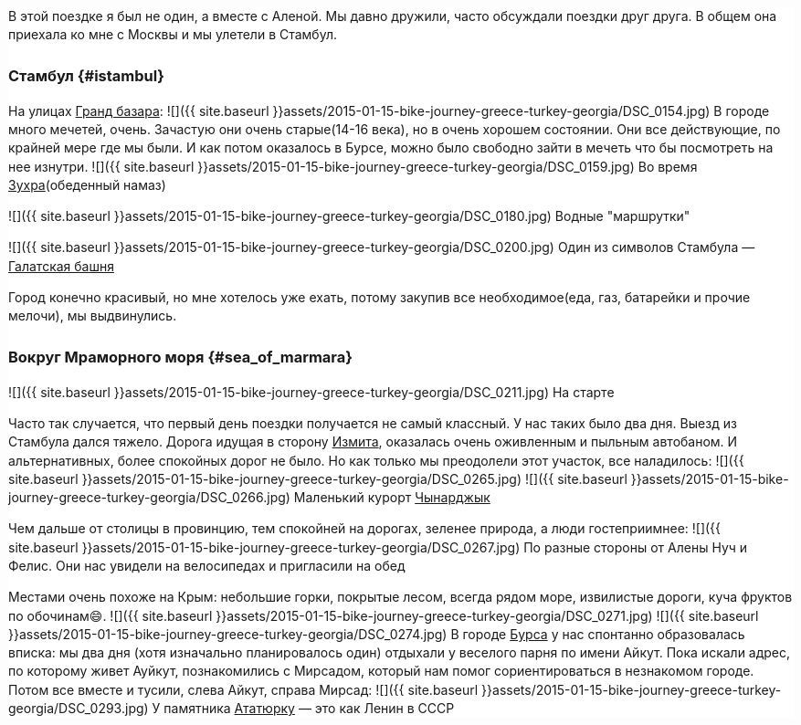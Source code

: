 В этой поездке я был не один, а вместе с Аленой. Мы давно дружили, часто обсуждали поездки друг друга. В общем она приехала ко мне с Москвы и мы улетели в Стамбул.

### Стамбул {#istambul}

На улицах [Гранд базара](https://ru.wikipedia.org/wiki/%D0%91%D0%BE%D0%BB%D1%8C%D1%88%D0%BE%D0%B9_%D0%B1%D0%B0%D0%B7%D0%B0%D1%80):
![]({{ site.baseurl }}assets/2015-01-15-bike-journey-greece-turkey-georgia/DSC_0154.jpg)
В городе много мечетей, очень. Зачастую они очень старые(14-16 века), но в очень хорошем состоянии. Они все действующие, по крайней мере где мы были. И как потом оказалось в Бурсе, можно было свободно зайти в мечеть что бы посмотреть на нее изнутри.
![]({{ site.baseurl }}assets/2015-01-15-bike-journey-greece-turkey-georgia/DSC_0159.jpg)
<span class="signed-image">Во время <a href="https://ru.wikipedia.org/wiki/%D0%97%D1%83%D1%85%D1%80">Зухра</a>(обеденный намаз)</span>

![]({{ site.baseurl }}assets/2015-01-15-bike-journey-greece-turkey-georgia/DSC_0180.jpg)
<span class="signed-image">Водные "маршрутки"</span>

![]({{ site.baseurl }}assets/2015-01-15-bike-journey-greece-turkey-georgia/DSC_0200.jpg)
<span class="signed-image">Один из символов Стамбула &mdash; <a href="https://ru.wikipedia.org/wiki/%D0%93%D0%B0%D0%BB%D0%B0%D1%82%D1%81%D0%BA%D0%B0%D1%8F_%D0%B1%D0%B0%D1%88%D0%BD%D1%8F">Галатская башня</a></span>

Город конечно красивый, но мне хотелось уже ехать, потому закупив все необходимое(еда, газ, батарейки и прочие мелочи), мы выдвинулись.

### Вокруг Мраморного моря      {#sea_of_marmara}

![]({{ site.baseurl }}assets/2015-01-15-bike-journey-greece-turkey-georgia/DSC_0211.jpg)
<span class="signed-image">На старте</span>

Часто так случается, что первый день поездки получается не самый классный. У нас таких было два дня. Выезд из Стамбула дался тяжело. Дорога идущая в сторону [Измита](http://ru.wikipedia.org/wiki/%D0%98%D0%B7%D0%BC%D0%B8%D1%82), оказалась очень оживленным и пыльным автобаном. И альтернативных, более спокойных дорог не было. Но как только мы преодолели этот участок, все наладилось:
![]({{ site.baseurl }}assets/2015-01-15-bike-journey-greece-turkey-georgia/DSC_0265.jpg)
![]({{ site.baseurl }}assets/2015-01-15-bike-journey-greece-turkey-georgia/DSC_0266.jpg)
<span class="signed-image">Маленький курорт <a href="https://ru.wikipedia.org/wiki/%D0%A7%D1%8B%D0%BD%D0%B0%D1%80%D0%B4%D0%B6%D1%8B%D0%BA">Чынарджык</a></span>

Чем дальше от столицы в провинцию, тем спокойней на дорогах, зеленее природа, а люди гостеприимнее:
![]({{ site.baseurl }}assets/2015-01-15-bike-journey-greece-turkey-georgia/DSC_0267.jpg)
<span class="signed-image">По разные стороны от Алены Нуч и Фелис. Они нас увидели на велосипедах и пригласили на обед</span>

Местами очень похоже на Крым: небольшие горки, покрытые лесом, всегда рядом море, извилистые дороги, куча фруктов по обочинам:smile:.
![]({{ site.baseurl }}assets/2015-01-15-bike-journey-greece-turkey-georgia/DSC_0271.jpg)
![]({{ site.baseurl }}assets/2015-01-15-bike-journey-greece-turkey-georgia/DSC_0274.jpg)
В городе [Бурса](https://ru.wikipedia.org/wiki/%D0%91%D1%83%D1%80%D1%81%D0%B0_%28%D0%B3%D0%BE%D1%80%D0%BE%D0%B4%29) у нас спонтанно образовалась вписка: мы два дня (хотя изначально планировалось один) отдыхали у веселого парня по имени Айкут. Пока искали адрес, по которому живет Ауйкут, познакомились с Мирсадом, который нам помог сориентироваться в незнакомом городе. Потом все вместе и тусили, слева Айкут, справа Мирсад:
![]({{ site.baseurl }}assets/2015-01-15-bike-journey-greece-turkey-georgia/DSC_0293.jpg)
<span class="signed-image">У памятника <a href="https://ru.wikipedia.org/wiki/%D0%90%D1%82%D0%B0%D1%82%D1%8E%D1%80%D0%BA,_%D0%9C%D1%83%D1%81%D1%82%D0%B0%D1%84%D0%B0_%D0%9A%D0%B5%D0%BC%D0%B0%D0%BB%D1%8C">Ататюрку</a> &mdash; это как  Ленин в СССР</span>

